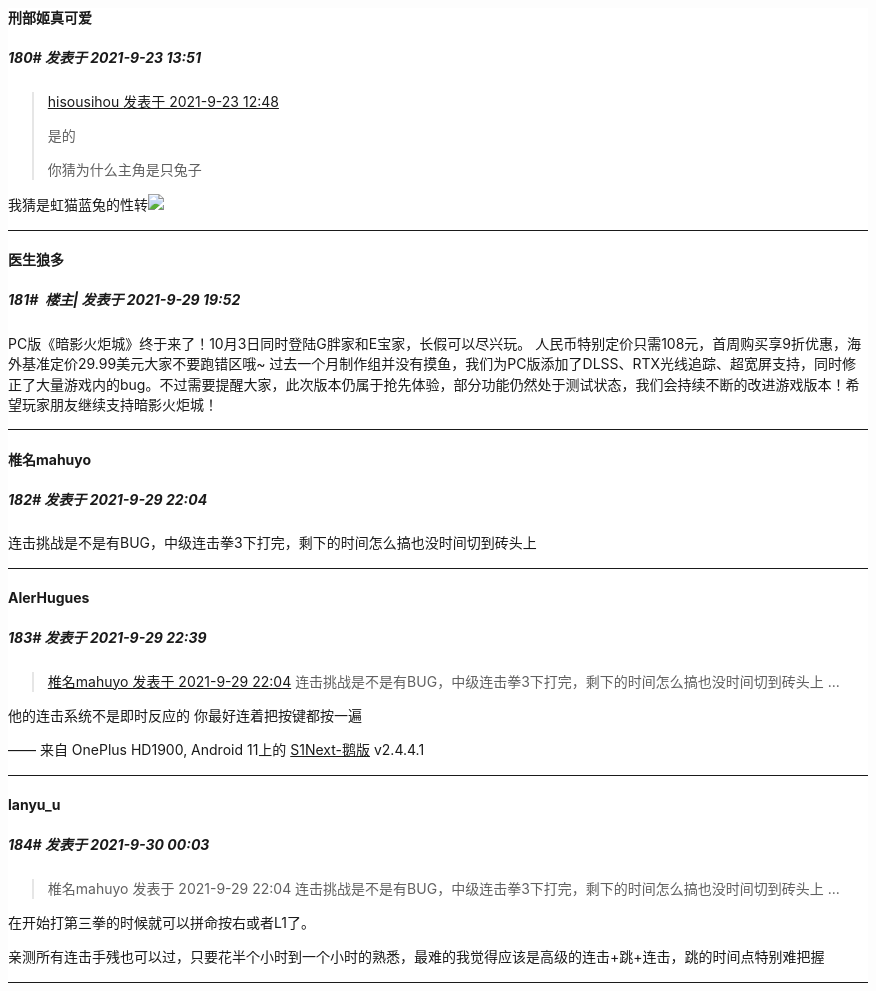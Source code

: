 ####  刑部姬真可爱  
##### 180#       发表于 2021-9-23 13:51

<blockquote><a href="httphttps://bbs.saraba1st.com/2b/forum.php?mod=redirect&amp;goto=findpost&amp;pid=52855841&amp;ptid=1957263" target="_blank">hisousihou 发表于 2021-9-23 12:48</a>

是的

你猜为什么主角是只兔子</blockquote>
我猜是虹猫蓝兔的性转<img src="https://static.saraba1st.com/image/smiley/face2017/046.png" referrerpolicy="no-referrer">



*****

####  医生狼多  
##### 181#         楼主| 发表于 2021-9-29 19:52

PC版《暗影火炬城》终于来了！10月3日同时登陆G胖家和E宝家，长假可以尽兴玩。
人民币特别定价只需108元，首周购买享9折优惠，海外基准定价29.99美元大家不要跑错区哦~
过去一个月制作组并没有摸鱼，我们为PC版添加了DLSS、RTX光线追踪、超宽屏支持，同时修正了大量游戏内的bug。不过需要提醒大家，此次版本仍属于抢先体验，部分功能仍然处于测试状态，我们会持续不断的改进游戏版本！希望玩家朋友继续支持暗影火炬城！

*****

####  椎名mahuyo  
##### 182#       发表于 2021-9-29 22:04

连击挑战是不是有BUG，中级连击拳3下打完，剩下的时间怎么搞也没时间切到砖头上

*****

####  AlerHugues  
##### 183#       发表于 2021-9-29 22:39

<blockquote><a href="httphttps://bbs.saraba1st.com/2b/forum.php?mod=redirect&amp;goto=findpost&amp;pid=52943061&amp;ptid=1957263" target="_blank">椎名mahuyo 发表于 2021-9-29 22:04</a>
连击挑战是不是有BUG，中级连击拳3下打完，剩下的时间怎么搞也没时间切到砖头上 ...</blockquote>
他的连击系统不是即时反应的
你最好连着把按键都按一遍

—— 来自 OnePlus HD1900, Android 11上的 [S1Next-鹅版](https://github.com/ykrank/S1-Next/releases) v2.4.4.1

*****

####  lanyu_u  
##### 184#       发表于 2021-9-30 00:03

<blockquote>椎名mahuyo 发表于 2021-9-29 22:04
连击挑战是不是有BUG，中级连击拳3下打完，剩下的时间怎么搞也没时间切到砖头上 ...</blockquote>
在开始打第三拳的时候就可以拼命按右或者L1了。

亲测所有连击手残也可以过，只要花半个小时到一个小时的熟悉，最难的我觉得应该是高级的连击+跳+连击，跳的时间点特别难把握

*****
